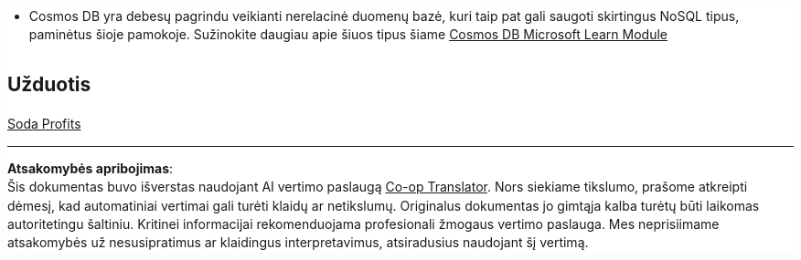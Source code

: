 - Cosmos DB yra debesų pagrindu veikianti nerelacinė duomenų bazė, kuri taip pat gali saugoti skirtingus NoSQL tipus, paminėtus šioje pamokoje. Sužinokite daugiau apie šiuos tipus šiame [Cosmos DB Microsoft Learn Module](https://docs.microsoft.com/en-us/learn/paths/work-with-nosql-data-in-azure-cosmos-db/)

## Užduotis

[Soda Profits](assignment.md)

---

**Atsakomybės apribojimas**:  
Šis dokumentas buvo išverstas naudojant AI vertimo paslaugą [Co-op Translator](https://github.com/Azure/co-op-translator). Nors siekiame tikslumo, prašome atkreipti dėmesį, kad automatiniai vertimai gali turėti klaidų ar netikslumų. Originalus dokumentas jo gimtąja kalba turėtų būti laikomas autoritetingu šaltiniu. Kritinei informacijai rekomenduojama profesionali žmogaus vertimo paslauga. Mes neprisiimame atsakomybės už nesusipratimus ar klaidingus interpretavimus, atsiradusius naudojant šį vertimą.